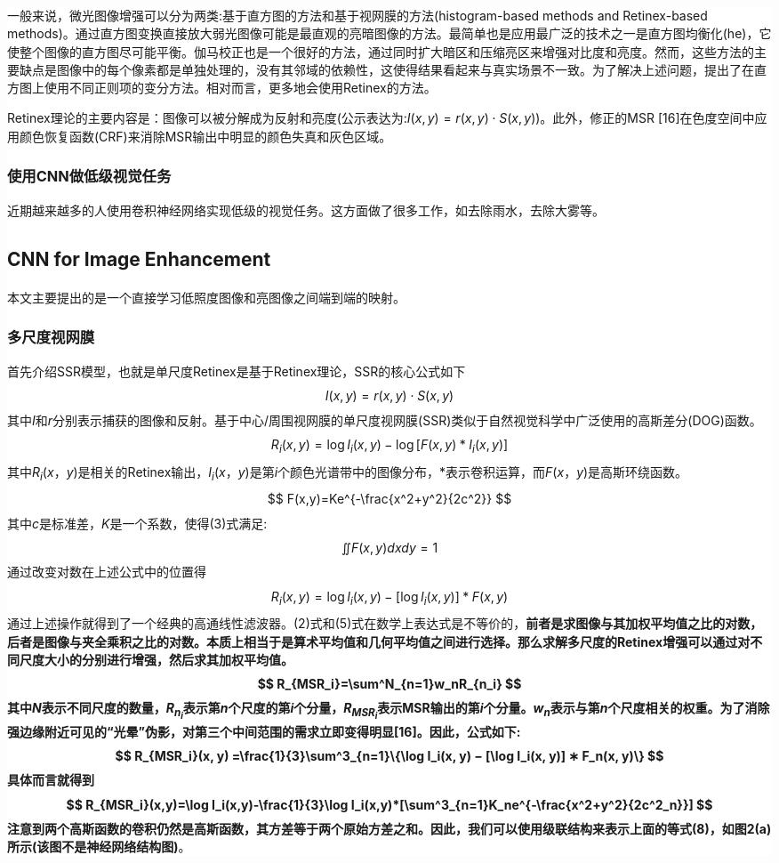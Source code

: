一般来说，微光图像增强可以分为两类:基于直方图的方法和基于视网膜的方法(histogram-based methods and
Retinex-based methods)。通过直方图变换直接放大弱光图像可能是最直观的亮暗图像的方法。最简单也是应用最广泛的技术之一是直方图均衡化(he)，它使整个图像的直方图尽可能平衡。伽马校正也是一个很好的方法，通过同时扩大暗区和压缩亮区来增强对比度和亮度。然而，这些方法的主要缺点是图像中的每个像素都是单独处理的，没有其邻域的依赖性，这使得结果看起来与真实场景不一致。为了解决上述问题，提出了在直方图上使用不同正则项的变分方法。相对而言，更多地会使用Retinex的方法。

Retinex理论的主要内容是：图像可以被分解成为反射和亮度(公示表达为:$I(x,y)=r(x,y)\cdot S(x,y)$)。此外，修正的MSR [16]在色度空间中应用颜色恢复函数(CRF)来消除MSR输出中明显的颜色失真和灰色区域。

### 使用CNN做低级视觉任务

近期越来越多的人使用卷积神经网络实现低级的视觉任务。这方面做了很多工作，如去除雨水，去除大雾等。



## CNN for Image Enhancement

本文主要提出的是一个直接学习低照度图像和亮图像之间端到端的映射。

### 多尺度视网膜

首先介绍SSR模型，也就是单尺度Retinex是基于Retinex理论，SSR的核心公式如下
$$
I(x,y)=r(x,y)\cdot S(x,y)
$$
其中$I$和$r$分别表示捕获的图像和反射。基于中心/周围视网膜的单尺度视网膜(SSR)类似于自然视觉科学中广泛使用的高斯差分(DOG)函数。
$$
R_i(x,y)=\log I_i(x,y)-\log[F(x,y)*I_i(x,y)]
$$
其中$R_i(x，y)$是相关的Retinex输出，$I_i(x，y)$是第$i$个颜色光谱带中的图像分布，$*$表示卷积运算，而$F(x，y)$是高斯环绕函数。
$$
F(x,y)=Ke^{-\frac{x^2+y^2}{2c^2}}
$$
其中$c$是标准差，$K$是一个系数，使得(3)式满足:
$$
\iint F(x,y)dxdy=1
$$
通过改变对数在上述公式中的位置得
$$
R_i(x,y)=\log I_i(x,y)-[\log I_i(x,y)] * F(x,y)
$$
通过上述操作就得到了一个经典的高通线性滤波器。(2)式和(5)式在数学上表达式是不等价的，**前者是求图像与其加权平均值之比的对数，后者是图像与夹全乘积之比的对数。**本质上相当于是算术平均值和几何平均值之间进行选择。那么求解多尺度的Retinex增强可以通过对不同尺度大小的分别进行增强，然后求其加权平均值。
$$
R_{MSR_i}=\sum^N_{n=1}w_nR_{n_i}
$$
其中$N$表示不同尺度的数量，$R_{n_i}$表示第$n$个尺度的第$i$个分量，$R_{MSR_i}$表示MSR输出的第$i$个分量。$w_n$表示与第$n$个尺度相关的权重。为了消除强边缘附近可见的“光晕”伪影，对第三个中间范围的需求立即变得明显[16]。因此，公式如下:
$$
R_{MSR_i}(x, y) =\frac{1}{3}\sum^3_{n=1}\{\log I_i(x, y) − [\log I_i(x, y)] ∗ F_n(x, y)\}
$$
具体而言就得到
$$
R_{MSR_i}(x,y)=\log I_i(x,y)-\frac{1}{3}\log I_i(x,y)*[\sum^3_{n=1}K_ne^{-\frac{x^2+y^2}{2c^2_n}}]
$$
注意到两个高斯函数的卷积仍然是高斯函数，其方差等于两个原始方差之和。因此，我们可以使用级联结构来表示上面的等式(8)，如图2(a)所示**(该图不是神经网络结构图)**。
